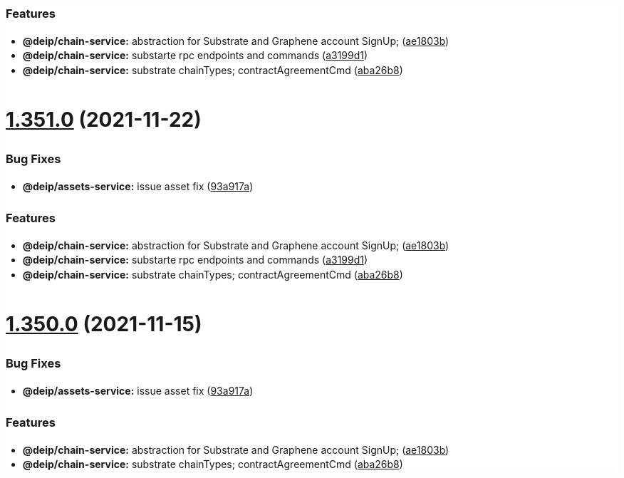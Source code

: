 
### Features

* **@deip/chain-service:** abstraction for Substrate and Graphene account SignUp; ([ae1803b](https://github.com/DEIPworld/deip-modules/commit/ae1803b3f5950174a7df1a4d10d0549a71e80ab6))
* **@deip/chain-service:** substarte rpc endpoints and commands ([a3199d1](https://github.com/DEIPworld/deip-modules/commit/a3199d10fd753335960e62b4917ed12efb469f6f))
* **@deip/chain-service:** substrate chainTypes; contractAgreementCmd ([aba26b8](https://github.com/DEIPworld/deip-modules/commit/aba26b82134ef4e3b10f567269ae07a77662819a))





# [1.351.0](https://github.com/DEIPworld/deip-modules/compare/v1.348.1...v1.351.0) (2021-11-22)


### Bug Fixes

* **@deip/assets-service:** issue asset fix ([93a917a](https://github.com/DEIPworld/deip-modules/commit/93a917aebb1e2cefb0c70a0dc283e84026692e5d))


### Features

* **@deip/chain-service:** abstraction for Substrate and Graphene account SignUp; ([ae1803b](https://github.com/DEIPworld/deip-modules/commit/ae1803b3f5950174a7df1a4d10d0549a71e80ab6))
* **@deip/chain-service:** substarte rpc endpoints and commands ([a3199d1](https://github.com/DEIPworld/deip-modules/commit/a3199d10fd753335960e62b4917ed12efb469f6f))
* **@deip/chain-service:** substrate chainTypes; contractAgreementCmd ([aba26b8](https://github.com/DEIPworld/deip-modules/commit/aba26b82134ef4e3b10f567269ae07a77662819a))





# [1.350.0](https://github.com/DEIPworld/deip-modules/compare/v1.348.1...v1.350.0) (2021-11-15)


### Bug Fixes

* **@deip/assets-service:** issue asset fix ([93a917a](https://github.com/DEIPworld/deip-modules/commit/93a917aebb1e2cefb0c70a0dc283e84026692e5d))


### Features

* **@deip/chain-service:** abstraction for Substrate and Graphene account SignUp; ([ae1803b](https://github.com/DEIPworld/deip-modules/commit/ae1803b3f5950174a7df1a4d10d0549a71e80ab6))
* **@deip/chain-service:** substrate chainTypes; contractAgreementCmd ([aba26b8](https://github.com/DEIPworld/deip-modules/commit/aba26b82134ef4e3b10f567269ae07a77662819a))



